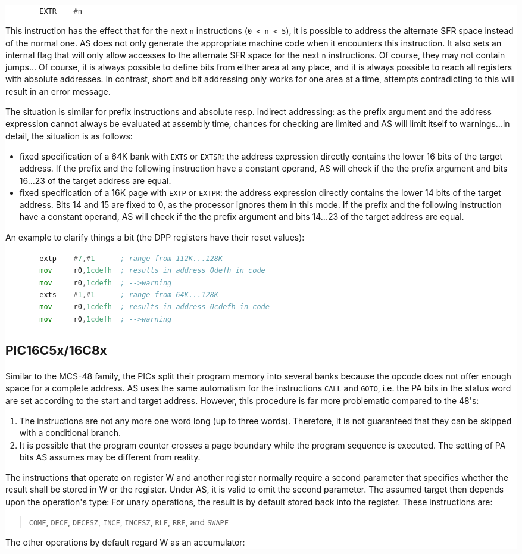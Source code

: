 ```asm
        EXTR    #n
```

This instruction has the effect that for the next `n` instructions (`0 < n < 5`), it is possible to address the alternate SFR space instead of the normal one. AS does not only generate the appropriate machine code when it encounters this instruction. It also sets an internal flag that will only allow accesses to the alternate SFR space for the next `n` instructions. Of course, they may not contain jumps... Of course, it is always possible to define bits from either area at any place, and it is always possible to reach all registers with absolute addresses. In contrast, short and bit addressing only works for one area at a time, attempts contradicting to this will result in an error message.

The situation is similar for prefix instructions and absolute resp. indirect addressing: as the prefix argument and the address expression cannot always be evaluated at assembly time, chances for checking are limited and AS will limit itself to warnings...in detail, the situation is as follows:

- fixed specification of a 64K bank with `EXTS` or `EXTSR`: the address expression directly contains the lower 16 bits of the target address. If the prefix and the following instruction have a constant operand, AS will check if the the prefix argument and bits 16...23 of the target address are equal.
- fixed specification of a 16K page with `EXTP` or `EXTPR`: the address expression directly contains the lower 14 bits of the target address. Bits 14 and 15 are fixed to 0, as the processor ignores them in this mode. If the prefix and the following instruction have a constant operand, AS will check if the the prefix argument and bits 14...23 of the target address are equal.

An example to clarify things a bit (the DPP registers have their reset values):

```asm
        extp    #7,#1      ; range from 112K...128K
        mov     r0,1cdefh  ; results in address 0defh in code
        mov     r0,1cdefh  ; -->warning
        exts    #1,#1      ; range from 64K...128K
        mov     r0,1cdefh  ; results in address 0cdefh in code
        mov     r0,1cdefh  ; -->warning
```

## PIC16C5x/16C8x

Similar to the MCS-48 family, the PICs split their program memory into several banks because the opcode does not offer enough space for a complete address. AS uses the same automatism for the instructions `CALL` and `GOTO`, i.e. the PA bits in the status word are set according to the start and target address. However, this procedure is far more problematic compared to the 48's:

1.  The instructions are not any more one word long (up to three words). Therefore, it is not guaranteed that they can be skipped with a conditional branch.
2.  It is possible that the program counter crosses a page boundary while the program sequence is executed. The setting of PA bits AS assumes may be different from reality.

The instructions that operate on register W and another register normally require a second parameter that specifies whether the result shall be stored in W or the register. Under AS, it is valid to omit the second parameter. The assumed target then depends upon the operation's type: For unary operations, the result is by default stored back into the register. These instructions are:

> `COMF`, `DECF`, `DECFSZ`, `INCF`, `INCFSZ`, `RLF`, `RRF`, and `SWAPF`

The other operations by default regard W as an accumulator:
